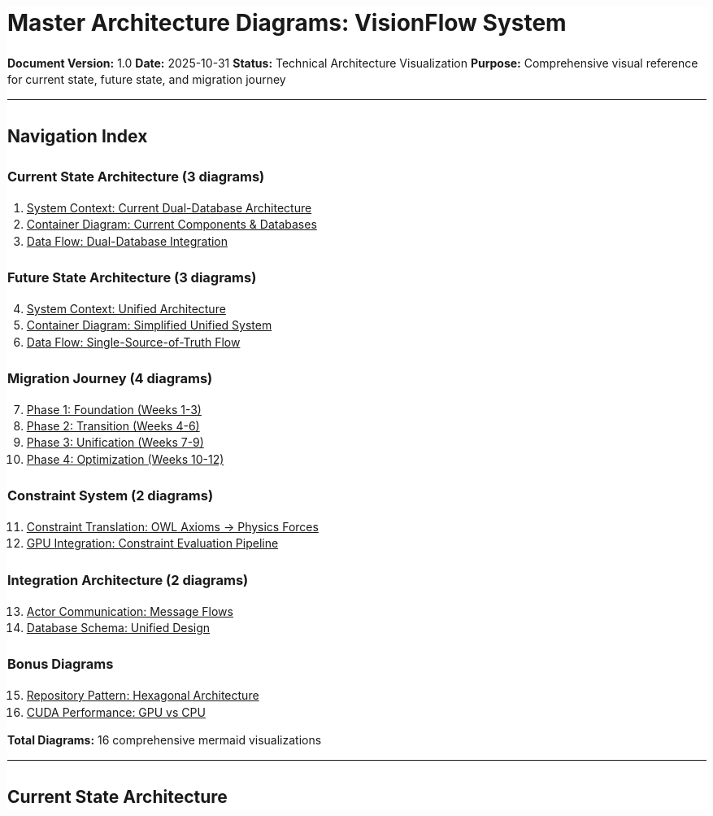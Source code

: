 # Master Architecture Diagrams: VisionFlow System

**Document Version:** 1.0
**Date:** 2025-10-31
**Status:** Technical Architecture Visualization
**Purpose:** Comprehensive visual reference for current state, future state, and migration journey

---

## Navigation Index

### Current State Architecture (3 diagrams)
1. [System Context: Current Dual-Database Architecture](#1-system-context-current-dual-database-architecture)
2. [Container Diagram: Current Components & Databases](#2-container-diagram-current-components--databases)
3. [Data Flow: Dual-Database Integration](#3-data-flow-dual-database-integration)

### Future State Architecture (3 diagrams)
4. [System Context: Unified Architecture](#4-system-context-unified-architecture)
5. [Container Diagram: Simplified Unified System](#5-container-diagram-simplified-unified-system)
6. [Data Flow: Single-Source-of-Truth Flow](#6-data-flow-single-source-of-truth-flow)

### Migration Journey (4 diagrams)
7. [Phase 1: Foundation (Weeks 1-3)](#7-phase-1-foundation-weeks-1-3)
8. [Phase 2: Transition (Weeks 4-6)](#8-phase-2-transition-weeks-4-6)
9. [Phase 3: Unification (Weeks 7-9)](#9-phase-3-unification-weeks-7-9)
10. [Phase 4: Optimization (Weeks 10-12)](#10-phase-4-optimization-weeks-10-12)

### Constraint System (2 diagrams)
11. [Constraint Translation: OWL Axioms → Physics Forces](#11-constraint-translation-owl-axioms--physics-forces)
12. [GPU Integration: Constraint Evaluation Pipeline](#12-gpu-integration-constraint-evaluation-pipeline)

### Integration Architecture (2 diagrams)
13. [Actor Communication: Message Flows](#13-actor-communication-message-flows)
14. [Database Schema: Unified Design](#14-database-schema-unified-design)

### Bonus Diagrams
15. [Repository Pattern: Hexagonal Architecture](#15-repository-pattern-hexagonal-architecture)
16. [CUDA Performance: GPU vs CPU](#16-cuda-performance-gpu-vs-cpu)

**Total Diagrams:** 16 comprehensive mermaid visualizations

---

## Current State Architecture
